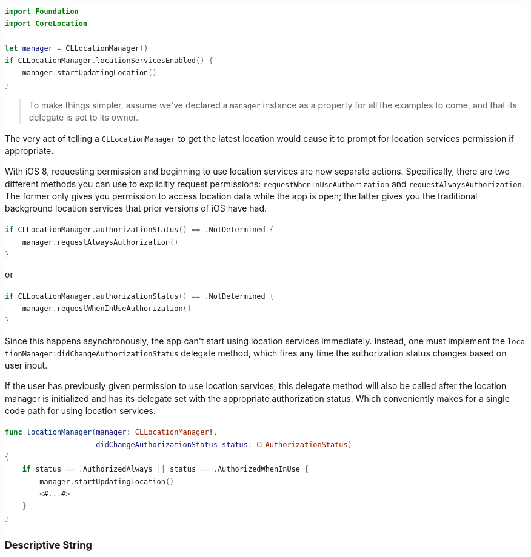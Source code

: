 ```swift
import Foundation
import CoreLocation

let manager = CLLocationManager()
if CLLocationManager.locationServicesEnabled() {
    manager.startUpdatingLocation()
}
```

> To make things simpler, assume we've declared a `manager` instance as a property for all the examples to come, and that its delegate is set to its owner.

The very act of telling a `CLLocationManager` to get the latest location would cause it to prompt for location services permission if appropriate.

With iOS 8, requesting permission and beginning to use location services are now separate actions. Specifically, there are two different methods you can use to explicitly request permissions: `requestWhenInUseAuthorization` and `requestAlwaysAuthorization`. The former only gives you permission to access location data while the app is open; the latter gives you the traditional background location services that prior versions of iOS have had.

```swift
if CLLocationManager.authorizationStatus() == .NotDetermined {
    manager.requestAlwaysAuthorization()
}
```

or

```swift
if CLLocationManager.authorizationStatus() == .NotDetermined {
    manager.requestWhenInUseAuthorization()
}
```

Since this happens asynchronously, the app can't start using location services immediately. Instead, one must implement the `locationManager:didChangeAuthorizationStatus` delegate method, which fires any time the authorization status changes based on user input.

If the user has previously given permission to use location services, this delegate method will also be called after the location manager is initialized and has its delegate set with the appropriate authorization status. Which conveniently makes for a single code path for using location services.

```swift
func locationManager(manager: CLLocationManager!,
                     didChangeAuthorizationStatus status: CLAuthorizationStatus)
{
    if status == .AuthorizedAlways || status == .AuthorizedWhenInUse {
        manager.startUpdatingLocation()
        <#...#>
    }
}
```

### Descriptive String
